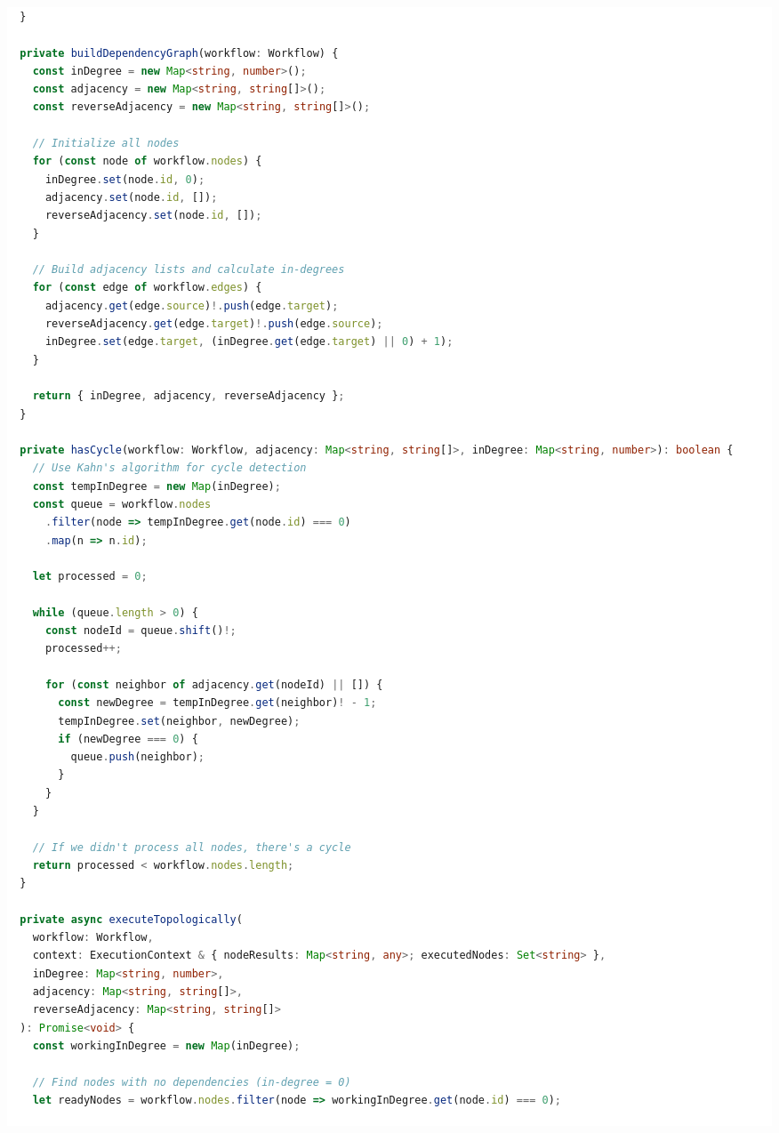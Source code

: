 ```typescript
  }

  private buildDependencyGraph(workflow: Workflow) {
    const inDegree = new Map<string, number>();
    const adjacency = new Map<string, string[]>();
    const reverseAdjacency = new Map<string, string[]>();

    // Initialize all nodes
    for (const node of workflow.nodes) {
      inDegree.set(node.id, 0);
      adjacency.set(node.id, []);
      reverseAdjacency.set(node.id, []);
    }

    // Build adjacency lists and calculate in-degrees
    for (const edge of workflow.edges) {
      adjacency.get(edge.source)!.push(edge.target);
      reverseAdjacency.get(edge.target)!.push(edge.source);
      inDegree.set(edge.target, (inDegree.get(edge.target) || 0) + 1);
    }

    return { inDegree, adjacency, reverseAdjacency };
  }

  private hasCycle(workflow: Workflow, adjacency: Map<string, string[]>, inDegree: Map<string, number>): boolean {
    // Use Kahn's algorithm for cycle detection
    const tempInDegree = new Map(inDegree);
    const queue = workflow.nodes
      .filter(node => tempInDegree.get(node.id) === 0)
      .map(n => n.id);
    
    let processed = 0;
    
    while (queue.length > 0) {
      const nodeId = queue.shift()!;
      processed++;
      
      for (const neighbor of adjacency.get(nodeId) || []) {
        const newDegree = tempInDegree.get(neighbor)! - 1;
        tempInDegree.set(neighbor, newDegree);
        if (newDegree === 0) {
          queue.push(neighbor);
        }
      }
    }
    
    // If we didn't process all nodes, there's a cycle
    return processed < workflow.nodes.length;
  }

  private async executeTopologically(
    workflow: Workflow,
    context: ExecutionContext & { nodeResults: Map<string, any>; executedNodes: Set<string> },
    inDegree: Map<string, number>,
    adjacency: Map<string, string[]>,
    reverseAdjacency: Map<string, string[]>
  ): Promise<void> {
    const workingInDegree = new Map(inDegree);
    
    // Find nodes with no dependencies (in-degree = 0)
    let readyNodes = workflow.nodes.filter(node => workingInDegree.get(node.id) === 0);
    
```